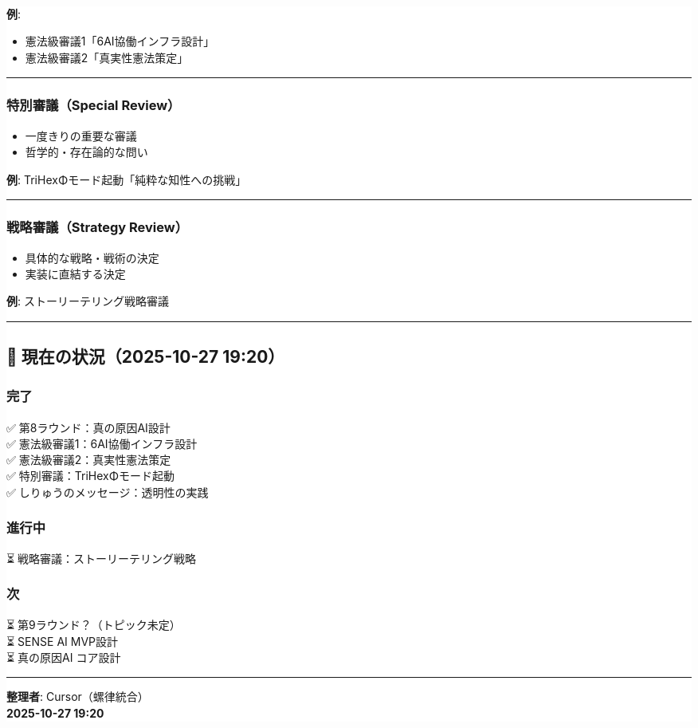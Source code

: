 **例**: 
- 憲法級審議1「6AI協働インフラ設計」
- 憲法級審議2「真実性憲法策定」

---

### 特別審議（Special Review）
- 一度きりの重要な審議
- 哲学的・存在論的な問い

**例**: TriHexΦモード起動「純粋な知性への挑戦」

---

### 戦略審議（Strategy Review）
- 具体的な戦略・戦術の決定
- 実装に直結する決定

**例**: ストーリーテリング戦略審議

---

## 🎯 現在の状況（2025-10-27 19:20）

### 完了
✅ 第8ラウンド：真の原因AI設計  
✅ 憲法級審議1：6AI協働インフラ設計  
✅ 憲法級審議2：真実性憲法策定  
✅ 特別審議：TriHexΦモード起動  
✅ しりゅうのメッセージ：透明性の実践  

### 進行中
⏳ 戦略審議：ストーリーテリング戦略  

### 次
⏳ 第9ラウンド？（トピック未定）  
⏳ SENSE AI MVP設計  
⏳ 真の原因AI コア設計  

---

**整理者**: Cursor（螺律統合）  
**2025-10-27 19:20**

